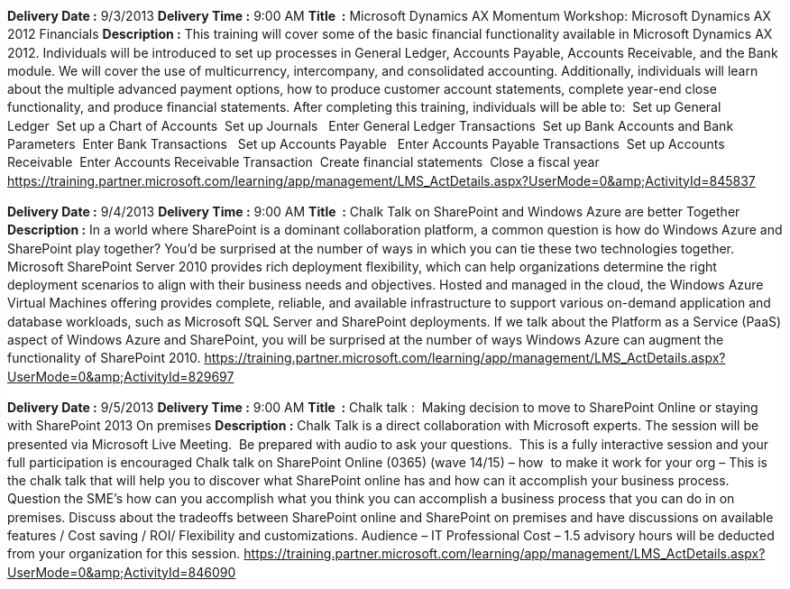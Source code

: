 <strong>Delivery Date :</strong> 9/3/2013
<strong>Delivery Time :</strong> 9:00 AM
<strong>Title  :</strong> Microsoft Dynamics AX Momentum Workshop: Microsoft Dynamics AX 2012 Financials
<strong>Description :</strong> This training will cover some of the basic financial functionality available in Microsoft Dynamics AX 2012. Individuals will be introduced to set up processes in General Ledger, Accounts Payable, Accounts Receivable, and the Bank module. We will cover the use of multicurrency, intercompany, and consolidated accounting. Additionally, individuals will learn about the multiple advanced payment options, how to produce customer account statements, complete year-end close functionality, and produce financial statements. After completing this training, individuals will be able to:  Set up General Ledger  Set up a Chart of Accounts  Set up Journals   Enter General Ledger Transactions  Set up Bank Accounts and Bank Parameters  Enter Bank Transactions   Set up Accounts Payable   Enter Accounts Payable Transactions  Set up Accounts Receivable  Enter Accounts Receivable Transaction  Create financial statements  Close a fiscal year
<a href="https://training.partner.microsoft.com/learning/app/management/LMS_ActDetails.aspx?UserMode=0&amp;ActivityId=845837">https://training.partner.microsoft.com/learning/app/management/LMS_ActDetails.aspx?UserMode=0&amp;ActivityId=845837</a>

<strong>Delivery Date :</strong> 9/4/2013
<strong>Delivery Time :</strong> 9:00 AM
<strong>Title  :</strong> Chalk Talk on SharePoint and Windows Azure are better Together
<strong>Description :</strong> In a world where SharePoint is a dominant collaboration platform, a common question is how do Windows Azure and SharePoint play together? You’d be surprised at the number of ways in which you can tie these two technologies together. Microsoft SharePoint Server 2010 provides rich deployment flexibility, which can help organizations determine the right deployment scenarios to align with their business needs and objectives. Hosted and managed in the cloud, the Windows Azure Virtual Machines offering provides complete, reliable, and available infrastructure to support various on-demand application and database workloads, such as Microsoft SQL Server and SharePoint deployments. If we talk about the Platform as a Service (PaaS) aspect of Windows Azure and SharePoint, you will be surprised at the number of ways Windows Azure can augment the functionality of SharePoint 2010.
<a href="https://training.partner.microsoft.com/learning/app/management/LMS_ActDetails.aspx?UserMode=0&amp;ActivityId=829697">https://training.partner.microsoft.com/learning/app/management/LMS_ActDetails.aspx?UserMode=0&amp;ActivityId=829697</a>

<strong>Delivery Date :</strong> 9/5/2013
<strong>Delivery Time :</strong> 9:00 AM
<strong>Title  :</strong> Chalk talk :  Making decision to move to SharePoint Online or staying with SharePoint 2013 On premises
<strong>Description :</strong> Chalk Talk is a direct collaboration with Microsoft experts. The session will be presented via Microsoft Live Meeting.  Be prepared with audio to ask your questions.  This is a fully interactive session and your full participation is encouraged Chalk talk on SharePoint Online (0365) (wave 14/15) – how  to make it work for your org – This is the chalk talk that will help you to discover what SharePoint online has and how can it accomplish your business process. Question the SME’s how can you accomplish what you think you can accomplish a business process that you can do in on premises. Discuss about the tradeoffs between SharePoint online and SharePoint on premises and have discussions on available features / Cost saving / ROI/ Flexibility and customizations. Audience – IT Professional Cost – 1.5 advisory hours will be deducted from your organization for this session.
<a href="https://training.partner.microsoft.com/learning/app/management/LMS_ActDetails.aspx?UserMode=0&amp;ActivityId=846090">https://training.partner.microsoft.com/learning/app/management/LMS_ActDetails.aspx?UserMode=0&amp;ActivityId=846090</a>
